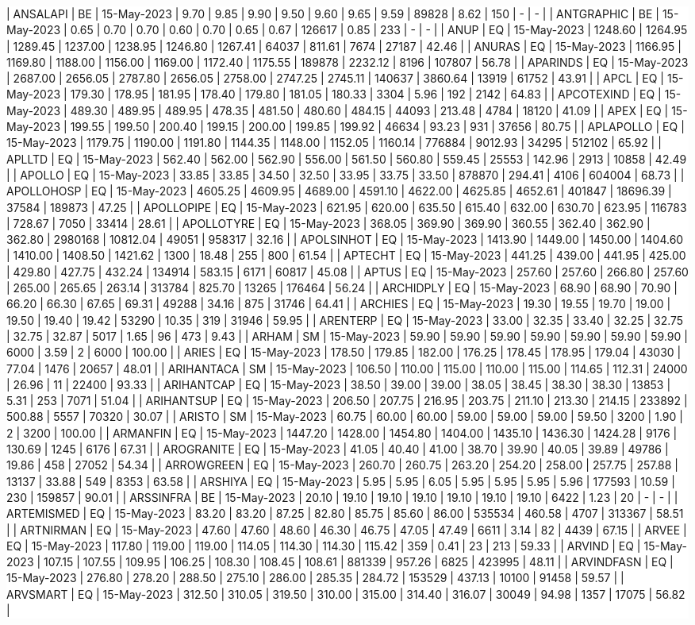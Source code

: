 | ANSALAPI | BE | 15-May-2023 | 9.70 | 9.85 | 9.90 | 9.50 | 9.60 | 9.65 | 9.59 | 89828 | 8.62 | 150 | - | - |
| ANTGRAPHIC | BE | 15-May-2023 | 0.65 | 0.70 | 0.70 | 0.60 | 0.70 | 0.65 | 0.67 | 126617 | 0.85 | 233 | - | - |
| ANUP | EQ | 15-May-2023 | 1248.60 | 1264.95 | 1289.45 | 1237.00 | 1238.95 | 1246.80 | 1267.41 | 64037 | 811.61 | 7674 | 27187 | 42.46 |
| ANURAS | EQ | 15-May-2023 | 1166.95 | 1169.80 | 1188.00 | 1156.00 | 1169.00 | 1172.40 | 1175.55 | 189878 | 2232.12 | 8196 | 107807 | 56.78 |
| APARINDS | EQ | 15-May-2023 | 2687.00 | 2656.05 | 2787.80 | 2656.05 | 2758.00 | 2747.25 | 2745.11 | 140637 | 3860.64 | 13919 | 61752 | 43.91 |
| APCL | EQ | 15-May-2023 | 179.30 | 178.95 | 181.95 | 178.40 | 179.80 | 181.05 | 180.33 | 3304 | 5.96 | 192 | 2142 | 64.83 |
| APCOTEXIND | EQ | 15-May-2023 | 489.30 | 489.95 | 489.95 | 478.35 | 481.50 | 480.60 | 484.15 | 44093 | 213.48 | 4784 | 18120 | 41.09 |
| APEX | EQ | 15-May-2023 | 199.55 | 199.50 | 200.40 | 199.15 | 200.00 | 199.85 | 199.92 | 46634 | 93.23 | 931 | 37656 | 80.75 |
| APLAPOLLO | EQ | 15-May-2023 | 1179.75 | 1190.00 | 1191.80 | 1144.35 | 1148.00 | 1152.05 | 1160.14 | 776884 | 9012.93 | 34295 | 512102 | 65.92 |
| APLLTD | EQ | 15-May-2023 | 562.40 | 562.00 | 562.90 | 556.00 | 561.50 | 560.80 | 559.45 | 25553 | 142.96 | 2913 | 10858 | 42.49 |
| APOLLO | EQ | 15-May-2023 | 33.85 | 33.85 | 34.50 | 32.50 | 33.95 | 33.75 | 33.50 | 878870 | 294.41 | 4106 | 604004 | 68.73 |
| APOLLOHOSP | EQ | 15-May-2023 | 4605.25 | 4609.95 | 4689.00 | 4591.10 | 4622.00 | 4625.85 | 4652.61 | 401847 | 18696.39 | 37584 | 189873 | 47.25 |
| APOLLOPIPE | EQ | 15-May-2023 | 621.95 | 620.00 | 635.50 | 615.40 | 632.00 | 630.70 | 623.95 | 116783 | 728.67 | 7050 | 33414 | 28.61 |
| APOLLOTYRE | EQ | 15-May-2023 | 368.05 | 369.90 | 369.90 | 360.55 | 362.40 | 362.90 | 362.80 | 2980168 | 10812.04 | 49051 | 958317 | 32.16 |
| APOLSINHOT | EQ | 15-May-2023 | 1413.90 | 1449.00 | 1450.00 | 1404.60 | 1410.00 | 1408.50 | 1421.62 | 1300 | 18.48 | 255 | 800 | 61.54 |
| APTECHT | EQ | 15-May-2023 | 441.25 | 439.00 | 441.95 | 425.00 | 429.80 | 427.75 | 432.24 | 134914 | 583.15 | 6171 | 60817 | 45.08 |
| APTUS | EQ | 15-May-2023 | 257.60 | 257.60 | 266.80 | 257.60 | 265.00 | 265.65 | 263.14 | 313784 | 825.70 | 13265 | 176464 | 56.24 |
| ARCHIDPLY | EQ | 15-May-2023 | 68.90 | 68.90 | 70.90 | 66.20 | 66.30 | 67.65 | 69.31 | 49288 | 34.16 | 875 | 31746 | 64.41 |
| ARCHIES | EQ | 15-May-2023 | 19.30 | 19.55 | 19.70 | 19.00 | 19.50 | 19.40 | 19.42 | 53290 | 10.35 | 319 | 31946 | 59.95 |
| ARENTERP | EQ | 15-May-2023 | 33.00 | 32.35 | 33.40 | 32.25 | 32.75 | 32.75 | 32.87 | 5017 | 1.65 | 96 | 473 | 9.43 |
| ARHAM | SM | 15-May-2023 | 59.90 | 59.90 | 59.90 | 59.90 | 59.90 | 59.90 | 59.90 | 6000 | 3.59 | 2 | 6000 | 100.00 |
| ARIES | EQ | 15-May-2023 | 178.50 | 179.85 | 182.00 | 176.25 | 178.45 | 178.95 | 179.04 | 43030 | 77.04 | 1476 | 20657 | 48.01 |
| ARIHANTACA | SM | 15-May-2023 | 106.50 | 110.00 | 115.00 | 110.00 | 115.00 | 114.65 | 112.31 | 24000 | 26.96 | 11 | 22400 | 93.33 |
| ARIHANTCAP | EQ | 15-May-2023 | 38.50 | 39.00 | 39.00 | 38.05 | 38.45 | 38.30 | 38.30 | 13853 | 5.31 | 253 | 7071 | 51.04 |
| ARIHANTSUP | EQ | 15-May-2023 | 206.50 | 207.75 | 216.95 | 203.75 | 211.10 | 213.30 | 214.15 | 233892 | 500.88 | 5557 | 70320 | 30.07 |
| ARISTO | SM | 15-May-2023 | 60.75 | 60.00 | 60.00 | 59.00 | 59.00 | 59.00 | 59.50 | 3200 | 1.90 | 2 | 3200 | 100.00 |
| ARMANFIN | EQ | 15-May-2023 | 1447.20 | 1428.00 | 1454.80 | 1404.00 | 1435.10 | 1436.30 | 1424.28 | 9176 | 130.69 | 1245 | 6176 | 67.31 |
| AROGRANITE | EQ | 15-May-2023 | 41.05 | 40.40 | 41.00 | 38.70 | 39.90 | 40.05 | 39.89 | 49786 | 19.86 | 458 | 27052 | 54.34 |
| ARROWGREEN | EQ | 15-May-2023 | 260.70 | 260.75 | 263.20 | 254.20 | 258.00 | 257.75 | 257.88 | 13137 | 33.88 | 549 | 8353 | 63.58 |
| ARSHIYA | EQ | 15-May-2023 | 5.95 | 5.95 | 6.05 | 5.95 | 5.95 | 5.95 | 5.96 | 177593 | 10.59 | 230 | 159857 | 90.01 |
| ARSSINFRA | BE | 15-May-2023 | 20.10 | 19.10 | 19.10 | 19.10 | 19.10 | 19.10 | 19.10 | 6422 | 1.23 | 20 | - | - |
| ARTEMISMED | EQ | 15-May-2023 | 83.20 | 83.20 | 87.25 | 82.80 | 85.75 | 85.60 | 86.00 | 535534 | 460.58 | 4707 | 313367 | 58.51 |
| ARTNIRMAN | EQ | 15-May-2023 | 47.60 | 47.60 | 48.60 | 46.30 | 46.75 | 47.05 | 47.49 | 6611 | 3.14 | 82 | 4439 | 67.15 |
| ARVEE | EQ | 15-May-2023 | 117.80 | 119.00 | 119.00 | 114.05 | 114.30 | 114.30 | 115.42 | 359 | 0.41 | 23 | 213 | 59.33 |
| ARVIND | EQ | 15-May-2023 | 107.15 | 107.55 | 109.95 | 106.25 | 108.30 | 108.45 | 108.61 | 881339 | 957.26 | 6825 | 423995 | 48.11 |
| ARVINDFASN | EQ | 15-May-2023 | 276.80 | 278.20 | 288.50 | 275.10 | 286.00 | 285.35 | 284.72 | 153529 | 437.13 | 10100 | 91458 | 59.57 |
| ARVSMART | EQ | 15-May-2023 | 312.50 | 310.05 | 319.50 | 310.00 | 315.00 | 314.40 | 316.07 | 30049 | 94.98 | 1357 | 17075 | 56.82 |